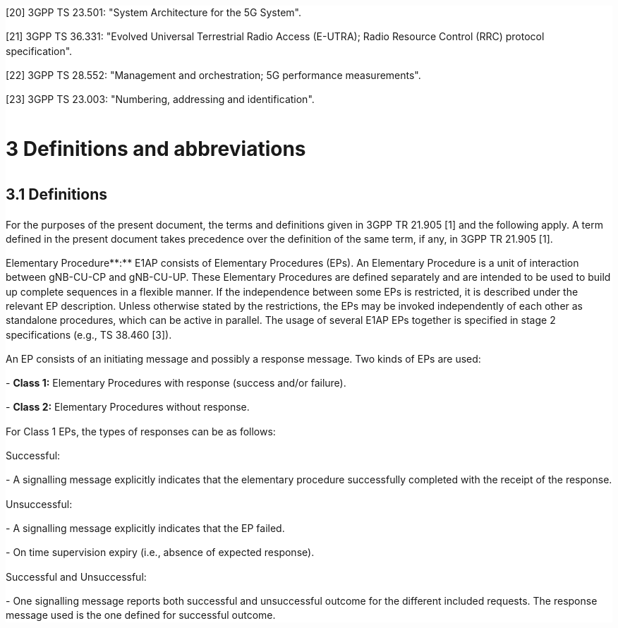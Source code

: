 \[20\] 3GPP TS 23.501: \"System Architecture for the 5G System\".

\[21\] 3GPP TS 36.331: \"Evolved Universal Terrestrial Radio Access
(E-UTRA); Radio Resource Control (RRC) protocol specification\".

\[22\] 3GPP TS 28.552: \"Management and orchestration; 5G performance
measurements\".

\[23\] 3GPP TS 23.003: \"Numbering, addressing and identification\".

3 Definitions and abbreviations
===============================

3.1 Definitions
---------------

For the purposes of the present document, the terms and definitions
given in 3GPP TR 21.905 \[1\] and the following apply. A term defined in
the present document takes precedence over the definition of the same
term, if any, in 3GPP TR 21.905 \[1\].

Elementary Procedure**:** E1AP consists of Elementary Procedures (EPs).
An Elementary Procedure is a unit of interaction between gNB-CU-CP and
gNB-CU-UP. These Elementary Procedures are defined separately and are
intended to be used to build up complete sequences in a flexible manner.
If the independence between some EPs is restricted, it is described
under the relevant EP description. Unless otherwise stated by the
restrictions, the EPs may be invoked independently of each other as
standalone procedures, which can be active in parallel. The usage of
several E1AP EPs together is specified in stage 2 specifications (e.g.,
TS 38.460 \[3\]).

An EP consists of an initiating message and possibly a response message.
Two kinds of EPs are used:

\- **Class 1:** Elementary Procedures with response (success and/or
failure).

\- **Class 2:** Elementary Procedures without response.

For Class 1 EPs, the types of responses can be as follows:

Successful:

\- A signalling message explicitly indicates that the elementary
procedure successfully completed with the receipt of the response.

Unsuccessful:

\- A signalling message explicitly indicates that the EP failed.

\- On time supervision expiry (i.e., absence of expected response).

Successful and Unsuccessful:

\- One signalling message reports both successful and unsuccessful
outcome for the different included requests. The response message used
is the one defined for successful outcome.
